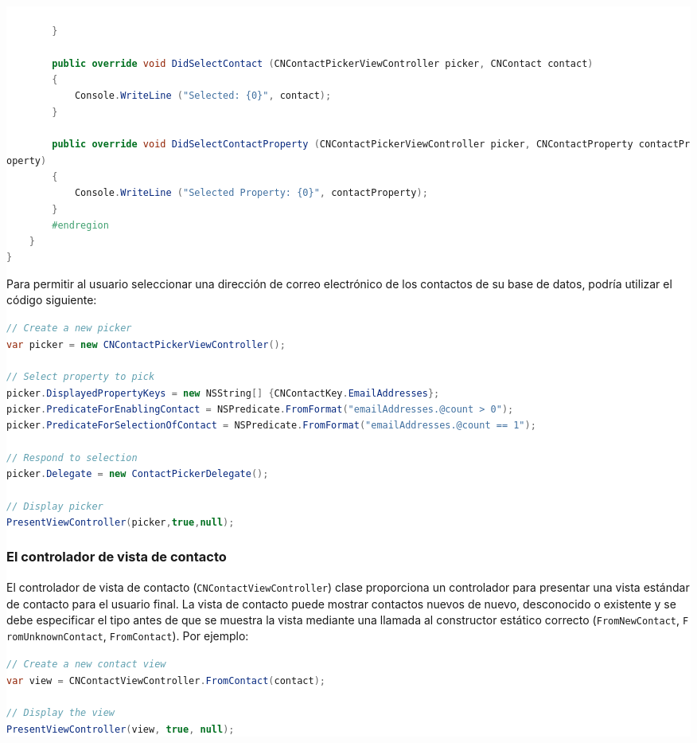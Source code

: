 ```csharp

        }

        public override void DidSelectContact (CNContactPickerViewController picker, CNContact contact)
        {
            Console.WriteLine ("Selected: {0}", contact);
        }

        public override void DidSelectContactProperty (CNContactPickerViewController picker, CNContactProperty contactProperty)
        {
            Console.WriteLine ("Selected Property: {0}", contactProperty);
        }
        #endregion
    }
}
```

Para permitir al usuario seleccionar una dirección de correo electrónico de los contactos de su base de datos, podría utilizar el código siguiente:

```csharp
// Create a new picker
var picker = new CNContactPickerViewController();

// Select property to pick
picker.DisplayedPropertyKeys = new NSString[] {CNContactKey.EmailAddresses};
picker.PredicateForEnablingContact = NSPredicate.FromFormat("emailAddresses.@count > 0");
picker.PredicateForSelectionOfContact = NSPredicate.FromFormat("emailAddresses.@count == 1");

// Respond to selection
picker.Delegate = new ContactPickerDelegate();

// Display picker
PresentViewController(picker,true,null);
```

### <a name="the-contact-view-controller"></a>El controlador de vista de contacto

El controlador de vista de contacto (`CNContactViewController`) clase proporciona un controlador para presentar una vista estándar de contacto para el usuario final. La vista de contacto puede mostrar contactos nuevos de nuevo, desconocido o existente y se debe especificar el tipo antes de que se muestra la vista mediante una llamada al constructor estático correcto (`FromNewContact`, `FromUnknownContact`, `FromContact`). Por ejemplo:

```csharp
// Create a new contact view
var view = CNContactViewController.FromContact(contact);

// Display the view
PresentViewController(view, true, null);
```
